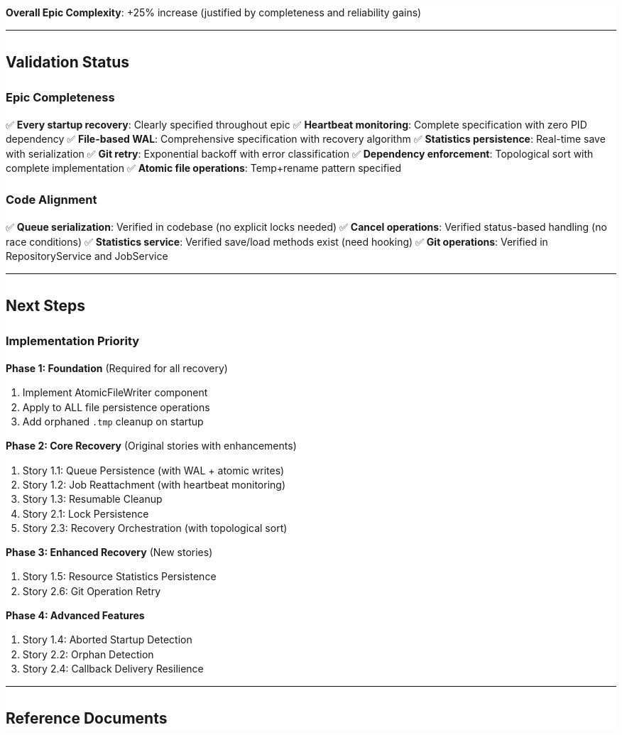 **Overall Epic Complexity**: +25% increase (justified by completeness and reliability gains)

---

## Validation Status

### Epic Completeness

✅ **Every startup recovery**: Clearly specified throughout epic
✅ **Heartbeat monitoring**: Complete specification with zero PID dependency
✅ **File-based WAL**: Comprehensive specification with recovery algorithm
✅ **Statistics persistence**: Real-time save with serialization
✅ **Git retry**: Exponential backoff with error classification
✅ **Dependency enforcement**: Topological sort with complete implementation
✅ **Atomic file operations**: Temp+rename pattern specified

### Code Alignment

✅ **Queue serialization**: Verified in codebase (no explicit locks needed)
✅ **Cancel operations**: Verified status-based handling (no race conditions)
✅ **Statistics service**: Verified save/load methods exist (need hooking)
✅ **Git operations**: Verified in RepositoryService and JobService

---

## Next Steps

### Implementation Priority

**Phase 1: Foundation** (Required for all recovery)
1. Implement AtomicFileWriter component
2. Apply to ALL file persistence operations
3. Add orphaned `.tmp` cleanup on startup

**Phase 2: Core Recovery** (Original stories with enhancements)
1. Story 1.1: Queue Persistence (with WAL + atomic writes)
2. Story 1.2: Job Reattachment (with heartbeat monitoring)
3. Story 1.3: Resumable Cleanup
4. Story 2.1: Lock Persistence
5. Story 2.3: Recovery Orchestration (with topological sort)

**Phase 3: Enhanced Recovery** (New stories)
1. Story 1.5: Resource Statistics Persistence
2. Story 2.6: Git Operation Retry

**Phase 4: Advanced Features**
1. Story 1.4: Aborted Startup Detection
2. Story 2.2: Orphan Detection
3. Story 2.4: Callback Delivery Resilience

---

## Reference Documents
